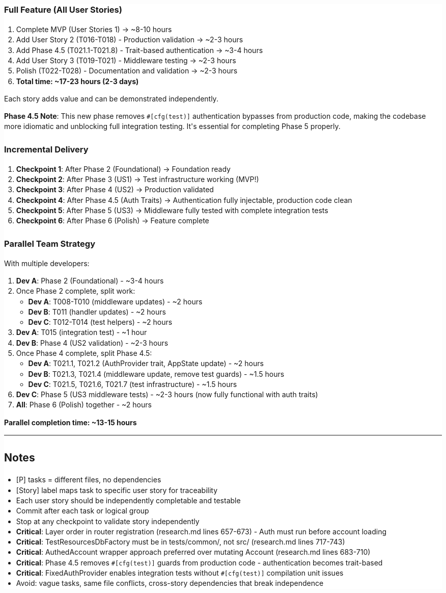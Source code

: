 ### Full Feature (All User Stories)

1. Complete MVP (User Stories 1) → ~8-10 hours
2. Add User Story 2 (T016-T018) - Production validation → ~2-3 hours
3. Add Phase 4.5 (T021.1-T021.8) - Trait-based authentication → ~3-4 hours
4. Add User Story 3 (T019-T021) - Middleware testing → ~2-3 hours
5. Polish (T022-T028) - Documentation and validation → ~2-3 hours
6. **Total time: ~17-23 hours (2-3 days)**

Each story adds value and can be demonstrated independently.

**Phase 4.5 Note**: This new phase removes `#[cfg(test)]` authentication bypasses from production code, making the codebase more idiomatic and unblocking full integration testing. It's essential for completing Phase 5 properly.

### Incremental Delivery

1. **Checkpoint 1**: After Phase 2 (Foundational) → Foundation ready
2. **Checkpoint 2**: After Phase 3 (US1) → Test infrastructure working (MVP!)
3. **Checkpoint 3**: After Phase 4 (US2) → Production validated
4. **Checkpoint 4**: After Phase 4.5 (Auth Traits) → Authentication fully injectable, production code clean
5. **Checkpoint 5**: After Phase 5 (US3) → Middleware fully tested with complete integration tests
6. **Checkpoint 6**: After Phase 6 (Polish) → Feature complete

### Parallel Team Strategy

With multiple developers:

1. **Dev A**: Phase 2 (Foundational) - ~3-4 hours
2. Once Phase 2 complete, split work:
   - **Dev A**: T008-T010 (middleware updates) - ~2 hours
   - **Dev B**: T011 (handler updates) - ~2 hours
   - **Dev C**: T012-T014 (test helpers) - ~2 hours
3. **Dev A**: T015 (integration test) - ~1 hour
4. **Dev B**: Phase 4 (US2 validation) - ~2-3 hours
5. Once Phase 4 complete, split Phase 4.5:
   - **Dev A**: T021.1, T021.2 (AuthProvider trait, AppState update) - ~2 hours
   - **Dev B**: T021.3, T021.4 (middleware update, remove test guards) - ~1.5 hours
   - **Dev C**: T021.5, T021.6, T021.7 (test infrastructure) - ~1.5 hours
6. **Dev C**: Phase 5 (US3 middleware tests) - ~2-3 hours (now fully functional with auth traits)
7. **All**: Phase 6 (Polish) together - ~2 hours

**Parallel completion time: ~13-15 hours**

---

## Notes

- [P] tasks = different files, no dependencies
- [Story] label maps task to specific user story for traceability
- Each user story should be independently completable and testable
- Commit after each task or logical group
- Stop at any checkpoint to validate story independently
- **Critical**: Layer order in router registration (research.md lines 657-673) - Auth must run before account loading
- **Critical**: TestResourcesDbFactory must be in tests/common/, not src/ (research.md lines 717-743)
- **Critical**: AuthedAccount wrapper approach preferred over mutating Account (research.md lines 683-710)
- **Critical**: Phase 4.5 removes `#[cfg(test)]` guards from production code - authentication becomes trait-based
- **Critical**: FixedAuthProvider enables integration tests without `#[cfg(test)]` compilation unit issues
- Avoid: vague tasks, same file conflicts, cross-story dependencies that break independence
